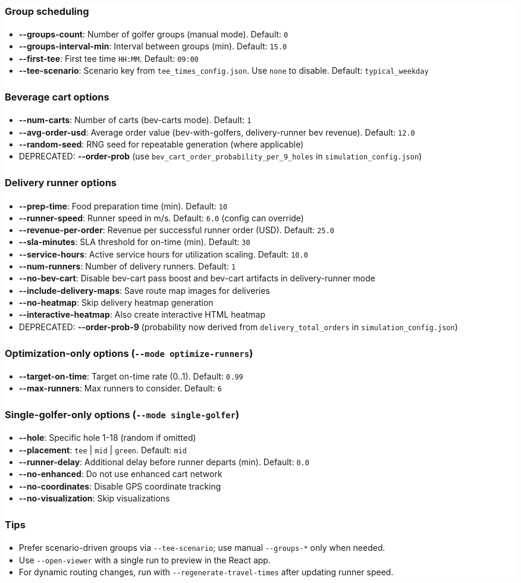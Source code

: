 ### Group scheduling

- **--groups-count**: Number of golfer groups (manual mode). Default: `0`
- **--groups-interval-min**: Interval between groups (min). Default: `15.0`
- **--first-tee**: First tee time `HH:MM`. Default: `09:00`
- **--tee-scenario**: Scenario key from `tee_times_config.json`. Use `none` to disable. Default: `typical_weekday`

### Beverage cart options

- **--num-carts**: Number of carts (bev-carts mode). Default: `1`
- **--avg-order-usd**: Average order value (bev-with-golfers, delivery-runner bev revenue). Default: `12.0`
- **--random-seed**: RNG seed for repeatable generation (where applicable)
- DEPRECATED: **--order-prob** (use `bev_cart_order_probability_per_9_holes` in `simulation_config.json`)

### Delivery runner options

- **--prep-time**: Food preparation time (min). Default: `10`
- **--runner-speed**: Runner speed in m/s. Default: `6.0` (config can override)
- **--revenue-per-order**: Revenue per successful runner order (USD). Default: `25.0`
- **--sla-minutes**: SLA threshold for on-time (min). Default: `30`
- **--service-hours**: Active service hours for utilization scaling. Default: `10.0`
- **--num-runners**: Number of delivery runners. Default: `1`
- **--no-bev-cart**: Disable bev-cart pass boost and bev-cart artifacts in delivery-runner mode
- **--include-delivery-maps**: Save route map images for deliveries
- **--no-heatmap**: Skip delivery heatmap generation
- **--interactive-heatmap**: Also create interactive HTML heatmap
- DEPRECATED: **--order-prob-9** (probability now derived from `delivery_total_orders` in `simulation_config.json`)

### Optimization-only options (`--mode optimize-runners`)

- **--target-on-time**: Target on-time rate (0..1). Default: `0.99`
- **--max-runners**: Max runners to consider. Default: `6`

### Single-golfer-only options (`--mode single-golfer`)

- **--hole**: Specific hole 1-18 (random if omitted)
- **--placement**: `tee` | `mid` | `green`. Default: `mid`
- **--runner-delay**: Additional delay before runner departs (min). Default: `0.0`
- **--no-enhanced**: Do not use enhanced cart network
- **--no-coordinates**: Disable GPS coordinate tracking
- **--no-visualization**: Skip visualizations

### Tips

- Prefer scenario-driven groups via `--tee-scenario`; use manual `--groups-*` only when needed.
- Use `--open-viewer` with a single run to preview in the React app.
- For dynamic routing changes, run with `--regenerate-travel-times` after updating runner speed.
